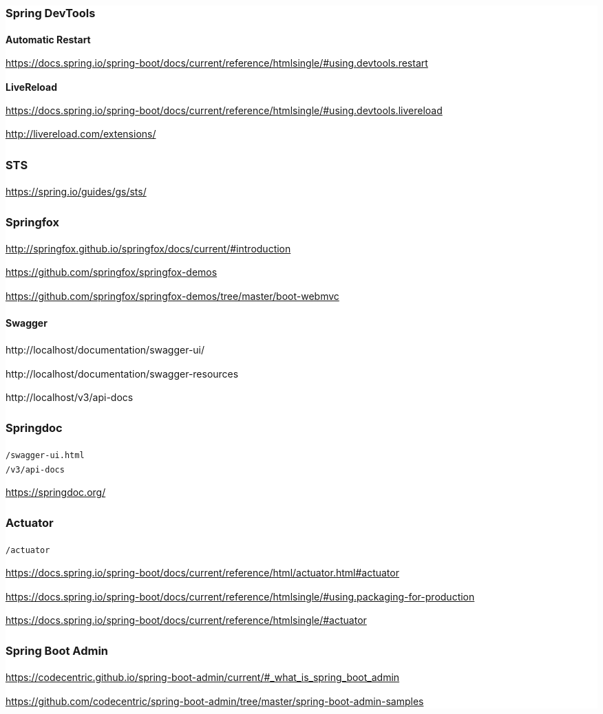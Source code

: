 ### Spring DevTools 

**Automatic Restart**

https://docs.spring.io/spring-boot/docs/current/reference/htmlsingle/#using.devtools.restart

**LiveReload**

https://docs.spring.io/spring-boot/docs/current/reference/htmlsingle/#using.devtools.livereload

http://livereload.com/extensions/

### STS

https://spring.io/guides/gs/sts/

### Springfox

http://springfox.github.io/springfox/docs/current/#introduction

https://github.com/springfox/springfox-demos

https://github.com/springfox/springfox-demos/tree/master/boot-webmvc

#### Swagger

http://localhost/documentation/swagger-ui/

http://localhost/documentation/swagger-resources

http://localhost/v3/api-docs

### Springdoc

```
/swagger-ui.html
/v3/api-docs
```

https://springdoc.org/

### Actuator

```
/actuator
```

https://docs.spring.io/spring-boot/docs/current/reference/html/actuator.html#actuator

https://docs.spring.io/spring-boot/docs/current/reference/htmlsingle/#using.packaging-for-production

https://docs.spring.io/spring-boot/docs/current/reference/htmlsingle/#actuator

### Spring Boot Admin

https://codecentric.github.io/spring-boot-admin/current/#_what_is_spring_boot_admin

https://github.com/codecentric/spring-boot-admin/tree/master/spring-boot-admin-samples
